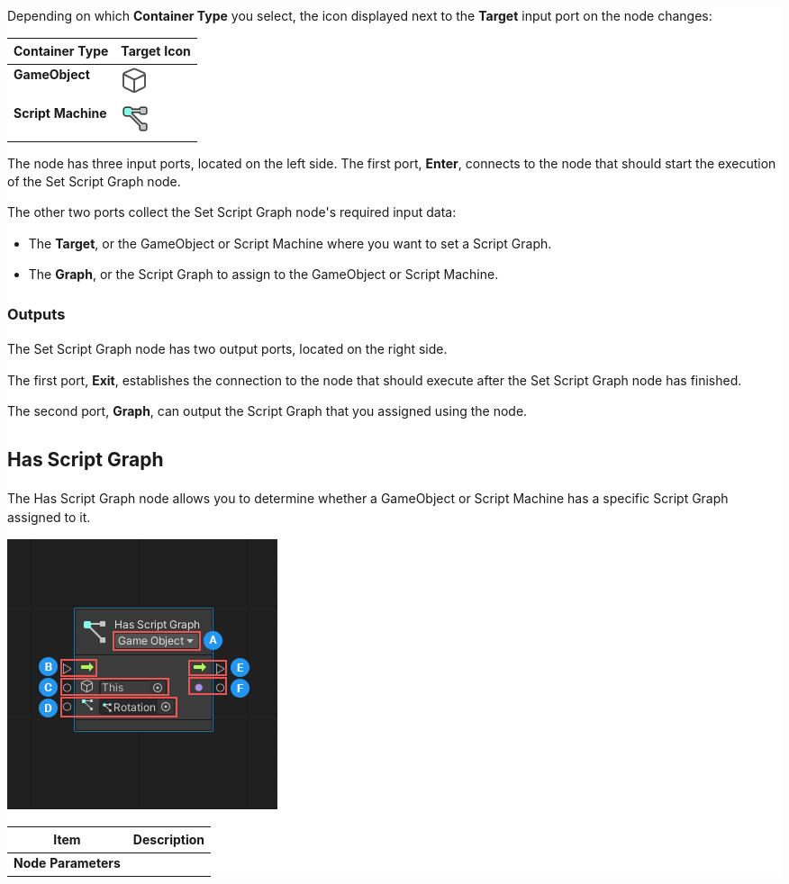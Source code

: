 Depending on which **Container Type** you select, the icon displayed next to the **Target** input port on the node changes: 

| **Container Type** | **Target Icon** |
| :--- | :--- |
| __GameObject__ | ![The GameObject icon](images/vs-gameobject-icon.png)|
| __Script Machine__ | ![The Script Machine icon](images/vs-script-graph-icon.png)|

The node has three input ports, located on the left side. The first port, **Enter**, connects to the node that should start the execution of the Set Script Graph node.

The other two ports collect the Set Script Graph node's required input data: 

- The **Target**, or the GameObject or Script Machine where you want to set a Script Graph.
 
- The **Graph**, or the Script Graph to assign to the GameObject or Script Machine.

### Outputs

The Set Script Graph node has two output ports, located on the right side. 

The first port, **Exit**, establishes the connection to the node that should execute after the Set Script Graph node has finished. 

The second port, **Graph**, can output the Script Graph that you assigned using the node. 

## <a name="HasScript">Has Script Graph</a>

The Has Script Graph node allows you to determine whether a GameObject or Script Machine has a specific Script Graph assigned to it. 

![The Has Script Graph node](images/VS-has-script-graph-node.png)

<table>
<thead>
<tr>
<th colspan="2"><strong>Item</strong></th>
<th><strong>Description</strong></th>
</tr>
</thead>
<tbody>
<tr>
<td colspan="2"><strong>Node Parameters</strong></td>
<td></td>
</tr>
<tr>